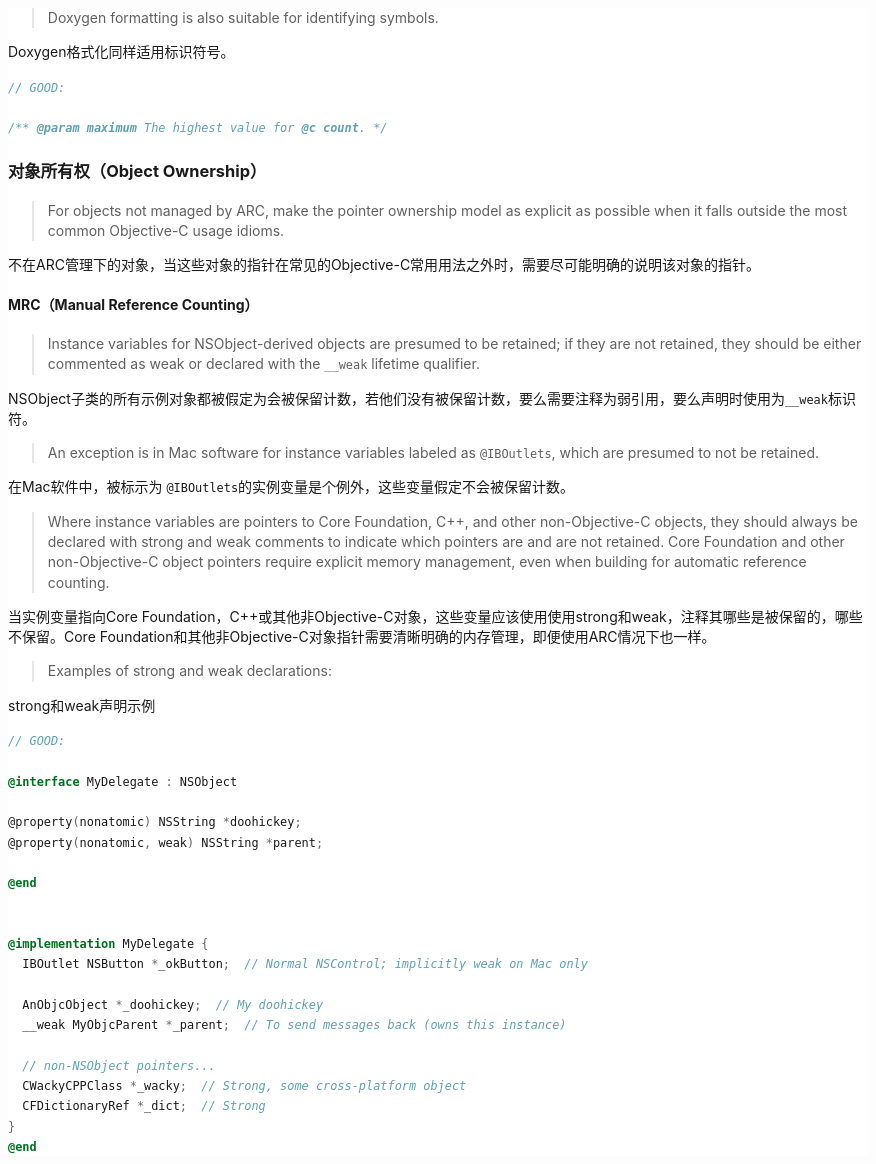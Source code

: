 > Doxygen formatting is also suitable for identifying symbols.

Doxygen格式化同样适用标识符号。

```objectivec 
// GOOD:

/** @param maximum The highest value for @c count. */
```

### 对象所有权（Object Ownership）

> For objects not managed by ARC, make the pointer ownership model as explicit as
> possible when it falls outside the most common Objective-C usage idioms.

不在ARC管理下的对象，当这些对象的指针在常见的Objective-C常用用法之外时，需要尽可能明确的说明该对象的指针。

#### MRC（Manual Reference Counting）

> Instance variables for NSObject-derived objects are presumed to be retained; if
> they are not retained, they should be either commented as weak or declared with
> the `__weak` lifetime qualifier.

NSObject子类的所有示例对象都被假定为会被保留计数，若他们没有被保留计数，要么需要注释为弱引用，要么声明时使用为`__weak`标识符。

> An exception is in Mac software for instance variables labeled as `@IBOutlets`,
> which are presumed to not be retained.

在Mac软件中，被标示为 `@IBOutlets`的实例变量是个例外，这些变量假定不会被保留计数。

> Where instance variables are pointers to Core Foundation, C++, and other
> non-Objective-C objects, they should always be declared with strong and weak
> comments to indicate which pointers are and are not retained. Core Foundation
> and other non-Objective-C object pointers require explicit memory management,
> even when building for automatic reference counting.

当实例变量指向Core Foundation，C++或其他非Objective-C对象，这些变量应该使用使用strong和weak，注释其哪些是被保留的，哪些不保留。Core Foundation和其他非Objective-C对象指针需要清晰明确的内存管理，即便使用ARC情况下也一样。

> Examples of strong and weak declarations:

strong和weak声明示例

```objectivec 
// GOOD:

@interface MyDelegate : NSObject

@property(nonatomic) NSString *doohickey;
@property(nonatomic, weak) NSString *parent;

@end


@implementation MyDelegate {
  IBOutlet NSButton *_okButton;  // Normal NSControl; implicitly weak on Mac only

  AnObjcObject *_doohickey;  // My doohickey
  __weak MyObjcParent *_parent;  // To send messages back (owns this instance)

  // non-NSObject pointers...
  CWackyCPPClass *_wacky;  // Strong, some cross-platform object
  CFDictionaryRef *_dict;  // Strong
}
@end
```
